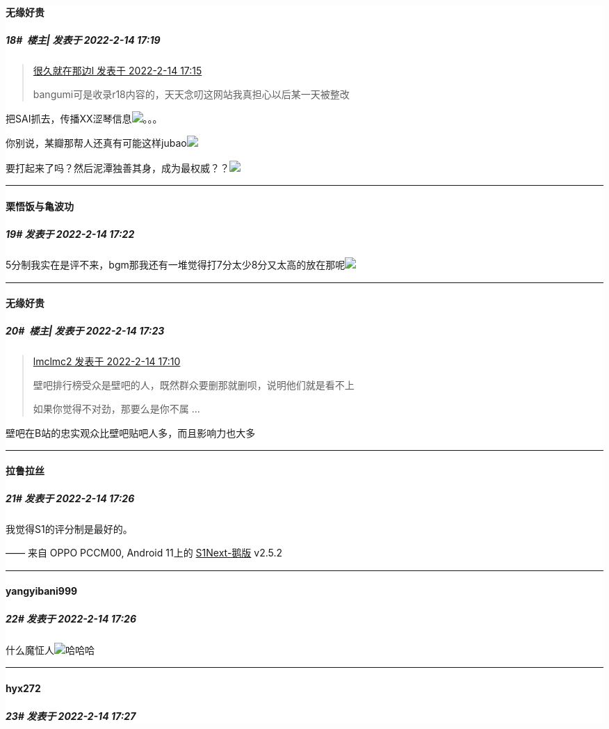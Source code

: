 ####  无缘好贵  
##### 18#         楼主| 发表于 2022-2-14 17:19

<blockquote><a href="httphttps://bbs.saraba1st.com/2b/forum.php?mod=redirect&amp;goto=findpost&amp;pid=54683647&amp;ptid=2052538" target="_blank">很久就在那边l 发表于 2022-2-14 17:15</a>

bangumi可是收录r18内容的，天天念叨这网站我真担心以后某一天被整改</blockquote>
把SAI抓去，传播XX涩琴信息<img src="https://static.saraba1st.com/image/smiley/face2017/066.png" referrerpolicy="no-referrer">。。。

你别说，某瓣那帮人还真有可能这样jubao<img src="https://static.saraba1st.com/image/smiley/face2017/056.gif" referrerpolicy="no-referrer">

要打起来了吗？然后泥潭独善其身，成为最权威？？<img src="https://static.saraba1st.com/image/smiley/face2017/068.png" referrerpolicy="no-referrer">

*****

####  栗悟饭与亀波功  
##### 19#       发表于 2022-2-14 17:22

5分制我实在是评不来，bgm那我还有一堆觉得打7分太少8分又太高的放在那呢<img src="https://static.saraba1st.com/image/smiley/face2017/067.png" referrerpolicy="no-referrer">

*****

####  无缘好贵  
##### 20#         楼主| 发表于 2022-2-14 17:23

<blockquote><a href="httphttps://bbs.saraba1st.com/2b/forum.php?mod=redirect&amp;goto=findpost&amp;pid=54683583&amp;ptid=2052538" target="_blank">lmclmc2 发表于 2022-2-14 17:10</a>

壁吧排行榜受众是壁吧的人，既然群众要删那就删呗，说明他们就是看不上

如果你觉得不对劲，那要么是你不属 ...</blockquote>
壁吧在B站的忠实观众比壁吧贴吧人多，而且影响力也大多

*****

####  拉鲁拉丝  
##### 21#       发表于 2022-2-14 17:26

我觉得S1的评分制是最好的。

—— 来自 OPPO PCCM00, Android 11上的 [S1Next-鹅版](https://github.com/ykrank/S1-Next/releases) v2.5.2

*****

####  yangyibani999  
##### 22#       发表于 2022-2-14 17:26

什么魔怔人<img src="https://static.saraba1st.com/image/smiley/face2017/037.png" referrerpolicy="no-referrer">哈哈哈

*****

####  hyx272  
##### 23#       发表于 2022-2-14 17:27
